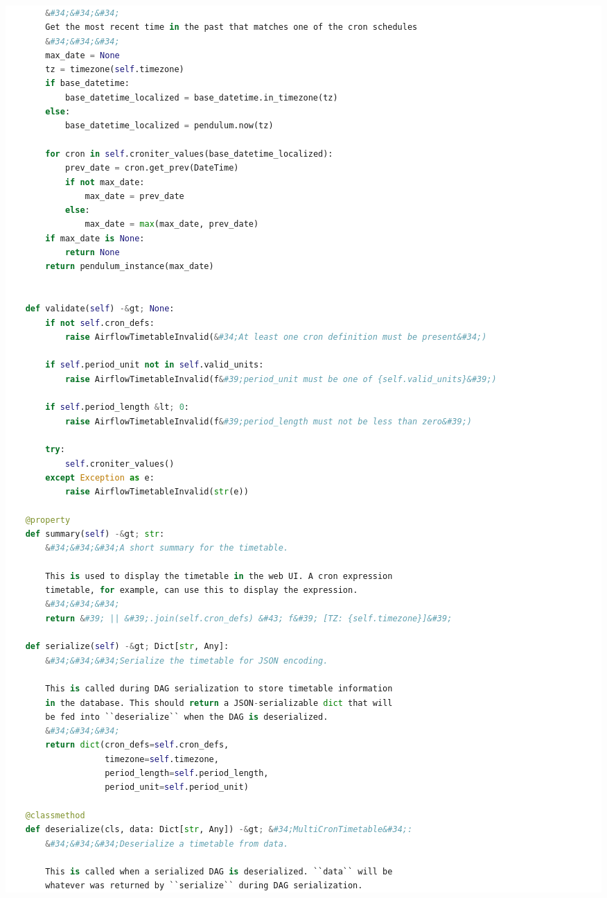 ```python
        &#34;&#34;&#34;
        Get the most recent time in the past that matches one of the cron schedules
        &#34;&#34;&#34;
        max_date = None
        tz = timezone(self.timezone)
        if base_datetime:
            base_datetime_localized = base_datetime.in_timezone(tz)
        else:
            base_datetime_localized = pendulum.now(tz)

        for cron in self.croniter_values(base_datetime_localized):
            prev_date = cron.get_prev(DateTime)
            if not max_date:
                max_date = prev_date
            else:
                max_date = max(max_date, prev_date)
        if max_date is None:
            return None
        return pendulum_instance(max_date)


    def validate(self) -&gt; None:
        if not self.cron_defs:
            raise AirflowTimetableInvalid(&#34;At least one cron definition must be present&#34;)

        if self.period_unit not in self.valid_units:
            raise AirflowTimetableInvalid(f&#39;period_unit must be one of {self.valid_units}&#39;)

        if self.period_length &lt; 0:
            raise AirflowTimetableInvalid(f&#39;period_length must not be less than zero&#39;)

        try:
            self.croniter_values()
        except Exception as e:
            raise AirflowTimetableInvalid(str(e))

    @property
    def summary(self) -&gt; str:
        &#34;&#34;&#34;A short summary for the timetable.

        This is used to display the timetable in the web UI. A cron expression
        timetable, for example, can use this to display the expression.
        &#34;&#34;&#34;
        return &#39; || &#39;.join(self.cron_defs) &#43; f&#39; [TZ: {self.timezone}]&#39;

    def serialize(self) -&gt; Dict[str, Any]:
        &#34;&#34;&#34;Serialize the timetable for JSON encoding.

        This is called during DAG serialization to store timetable information
        in the database. This should return a JSON-serializable dict that will
        be fed into ``deserialize`` when the DAG is deserialized.
        &#34;&#34;&#34;
        return dict(cron_defs=self.cron_defs,
                    timezone=self.timezone,
                    period_length=self.period_length,
                    period_unit=self.period_unit)

    @classmethod
    def deserialize(cls, data: Dict[str, Any]) -&gt; &#34;MultiCronTimetable&#34;:
        &#34;&#34;&#34;Deserialize a timetable from data.

        This is called when a serialized DAG is deserialized. ``data`` will be
        whatever was returned by ``serialize`` during DAG serialization.
```